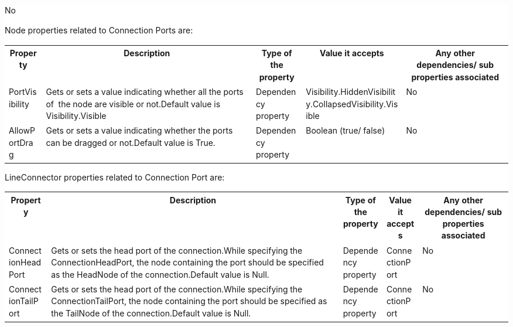 No</td></tr>
</table>


Node properties related to Connection Ports are:



<table>
<tr>
<th>
Property</th><th>
Description </th><th>
Type of the property</th><th>
Value it accepts</th><th>
Any other dependencies/ sub properties associated</th></tr>
<tr>
<td>
PortVisibility</td><td>
Gets or sets a value indicating whether all the ports of  the node are visible or not.Default value is Visibility.Visible</td><td>
Dependency property</td><td>
Visibility.HiddenVisibility.CollapsedVisibility.Visible</td><td>
No</td></tr>
<tr>
<td>
AllowPortDrag</td><td>
Gets or sets a value indicating whether the ports can be dragged or not.Default value is True.</td><td>
Dependency property</td><td>
Boolean (true/ false)</td><td>
No</td></tr>
</table>


LineConnector properties related to Connection Port are:



<table>
<tr>
<th>
Property</th><th>
Description </th><th>
Type of the property</th><th>
Value it accepts</th><th>
Any other dependencies/ sub properties associated</th></tr>
<tr>
<td>
ConnectionHeadPort</td><td>
Gets or sets the head port of the connection.While specifying the ConnectionHeadPort, the node containing the port should be specified as the HeadNode of the connection.Default value is Null.</td><td>
Dependency property</td><td>
ConnectionPort</td><td>
No</td></tr>
<tr>
<td>
ConnectionTailPort</td><td>
Gets or sets the head port of the connection.While specifying the ConnectionTailPort, the node containing the port should be specified as the TailNode of the connection.Default value is Null.</td><td>
Dependency property</td><td>
ConnectionPort</td><td>
No</td></tr>
</table>
